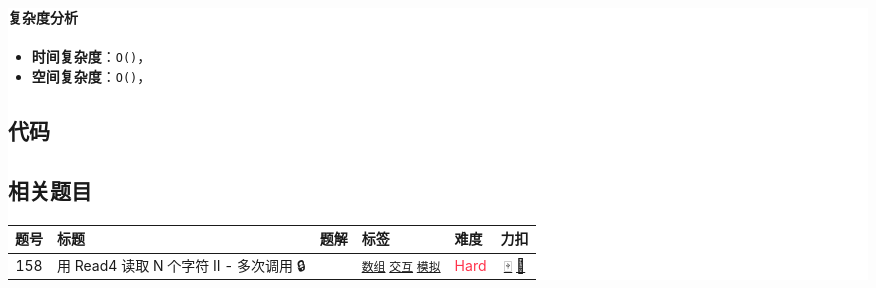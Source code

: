 #### 复杂度分析

- **时间复杂度**：`O()`，
- **空间复杂度**：`O()`，

## 代码

```javascript

```

## 相关题目


| 题号 | 标题 | 题解 | 标签 | 难度 | 力扣 |
| :------: | :------ | :------: | :------ | :------ | :------: |
| 158 | 用 Read4 读取 N 个字符 II - 多次调用 🔒 |  |  [`数组`](/tag/array.md) [`交互`](/tag/interactive.md) [`模拟`](/tag/simulation.md) | <font color=#ff334b>Hard</font> | [🀄️](https://leetcode.cn/problems/read-n-characters-given-read4-ii-call-multiple-times) [🔗](https://leetcode.com/problems/read-n-characters-given-read4-ii-call-multiple-times) |